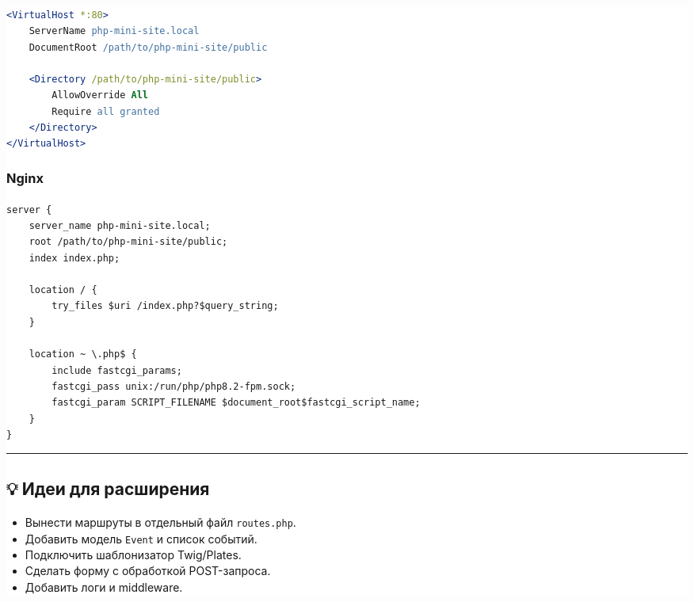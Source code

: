 ```apache
<VirtualHost *:80>
    ServerName php-mini-site.local
    DocumentRoot /path/to/php-mini-site/public

    <Directory /path/to/php-mini-site/public>
        AllowOverride All
        Require all granted
    </Directory>
</VirtualHost>
```

### Nginx

```nginx
server {
    server_name php-mini-site.local;
    root /path/to/php-mini-site/public;
    index index.php;

    location / {
        try_files $uri /index.php?$query_string;
    }

    location ~ \.php$ {
        include fastcgi_params;
        fastcgi_pass unix:/run/php/php8.2-fpm.sock;
        fastcgi_param SCRIPT_FILENAME $document_root$fastcgi_script_name;
    }
}
```

---

## 💡 Идеи для расширения

- Вынести маршруты в отдельный файл `routes.php`.
- Добавить модель `Event` и список событий.
- Подключить шаблонизатор Twig/Plates.
- Сделать форму с обработкой POST-запроса.
- Добавить логи и middleware.
